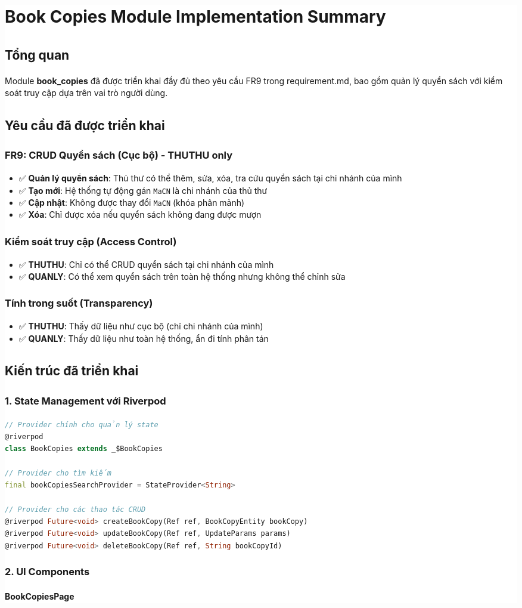 # Book Copies Module Implementation Summary

## Tổng quan

Module **book_copies** đã được triển khai đầy đủ theo yêu cầu FR9 trong requirement.md, bao gồm quản lý quyển sách với kiểm soát truy cập dựa trên vai trò người dùng.

## Yêu cầu đã được triển khai

### FR9: CRUD Quyển sách (Cục bộ) - THUTHU only

- ✅ **Quản lý quyển sách**: Thủ thư có thể thêm, sửa, xóa, tra cứu quyển sách tại chi nhánh của mình
- ✅ **Tạo mới**: Hệ thống tự động gán `MaCN` là chi nhánh của thủ thư
- ✅ **Cập nhật**: Không được thay đổi `MaCN` (khóa phân mảnh)
- ✅ **Xóa**: Chỉ được xóa nếu quyển sách không đang được mượn

### Kiểm soát truy cập (Access Control)

- ✅ **THUTHU**: Chỉ có thể CRUD quyển sách tại chi nhánh của mình
- ✅ **QUANLY**: Có thể xem quyển sách trên toàn hệ thống nhưng không thể chỉnh sửa

### Tính trong suốt (Transparency)

- ✅ **THUTHU**: Thấy dữ liệu như cục bộ (chỉ chi nhánh của mình)
- ✅ **QUANLY**: Thấy dữ liệu như toàn hệ thống, ẩn đi tính phân tán

## Kiến trúc đã triển khai

### 1. State Management với Riverpod

```dart
// Provider chính cho quản lý state
@riverpod
class BookCopies extends _$BookCopies

// Provider cho tìm kiếm
final bookCopiesSearchProvider = StateProvider<String>

// Provider cho các thao tác CRUD
@riverpod Future<void> createBookCopy(Ref ref, BookCopyEntity bookCopy)
@riverpod Future<void> updateBookCopy(Ref ref, UpdateParams params)
@riverpod Future<void> deleteBookCopy(Ref ref, String bookCopyId)
```

### 2. UI Components

#### BookCopiesPage
